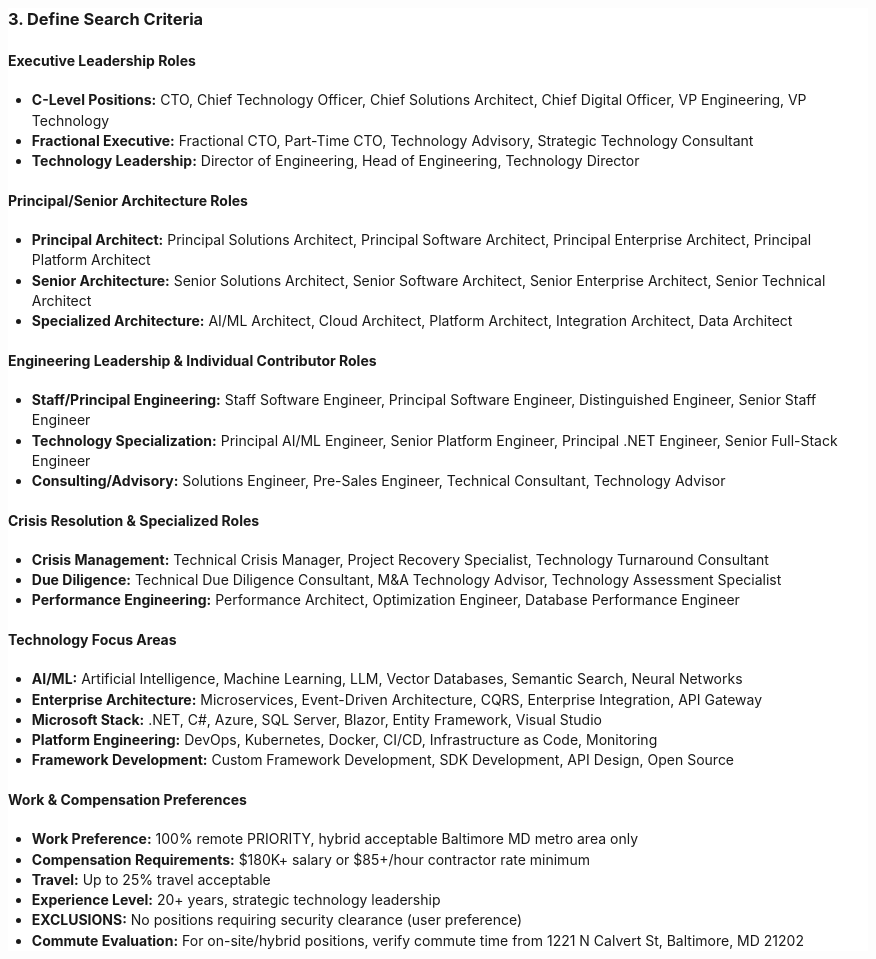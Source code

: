 ### 3. Define Search Criteria

#### Executive Leadership Roles
- **C-Level Positions:** CTO, Chief Technology Officer, Chief Solutions Architect, Chief Digital Officer, VP Engineering, VP Technology
- **Fractional Executive:** Fractional CTO, Part-Time CTO, Technology Advisory, Strategic Technology Consultant
- **Technology Leadership:** Director of Engineering, Head of Engineering, Technology Director

#### Principal/Senior Architecture Roles  
- **Principal Architect:** Principal Solutions Architect, Principal Software Architect, Principal Enterprise Architect, Principal Platform Architect
- **Senior Architecture:** Senior Solutions Architect, Senior Software Architect, Senior Enterprise Architect, Senior Technical Architect
- **Specialized Architecture:** AI/ML Architect, Cloud Architect, Platform Architect, Integration Architect, Data Architect

#### Engineering Leadership & Individual Contributor Roles
- **Staff/Principal Engineering:** Staff Software Engineer, Principal Software Engineer, Distinguished Engineer, Senior Staff Engineer
- **Technology Specialization:** Principal AI/ML Engineer, Senior Platform Engineer, Principal .NET Engineer, Senior Full-Stack Engineer
- **Consulting/Advisory:** Solutions Engineer, Pre-Sales Engineer, Technical Consultant, Technology Advisor

#### Crisis Resolution & Specialized Roles
- **Crisis Management:** Technical Crisis Manager, Project Recovery Specialist, Technology Turnaround Consultant
- **Due Diligence:** Technical Due Diligence Consultant, M&A Technology Advisor, Technology Assessment Specialist
- **Performance Engineering:** Performance Architect, Optimization Engineer, Database Performance Engineer

#### Technology Focus Areas
- **AI/ML:** Artificial Intelligence, Machine Learning, LLM, Vector Databases, Semantic Search, Neural Networks
- **Enterprise Architecture:** Microservices, Event-Driven Architecture, CQRS, Enterprise Integration, API Gateway
- **Microsoft Stack:** .NET, C#, Azure, SQL Server, Blazor, Entity Framework, Visual Studio
- **Platform Engineering:** DevOps, Kubernetes, Docker, CI/CD, Infrastructure as Code, Monitoring
- **Framework Development:** Custom Framework Development, SDK Development, API Design, Open Source

#### Work & Compensation Preferences
- **Work Preference:** 100% remote PRIORITY, hybrid acceptable Baltimore MD metro area only
- **Compensation Requirements:** $180K+ salary or $85+/hour contractor rate minimum
- **Travel:** Up to 25% travel acceptable
- **Experience Level:** 20+ years, strategic technology leadership
- **EXCLUSIONS:** No positions requiring security clearance (user preference)
- **Commute Evaluation:** For on-site/hybrid positions, verify commute time from 1221 N Calvert St, Baltimore, MD 21202
